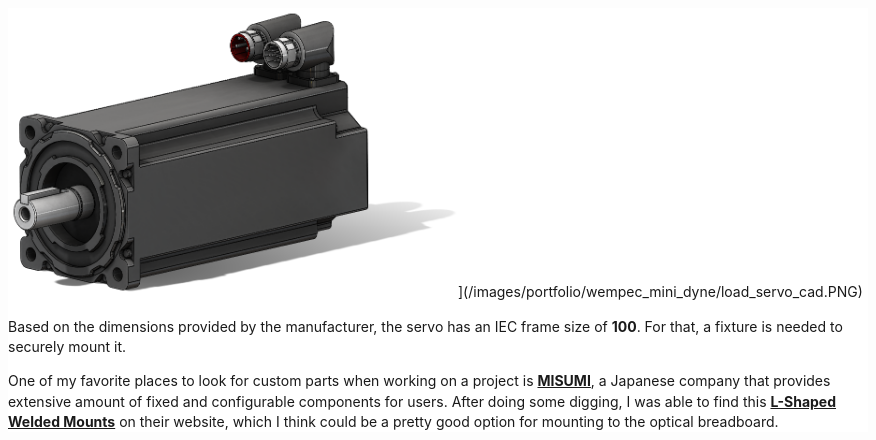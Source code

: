 <img src="/images/portfolio/wempec_mini_dyne/load_servo_cad.PNG" width="450" >](/images/portfolio/wempec_mini_dyne/load_servo_cad.PNG)

Based on the dimensions provided by the manufacturer, the servo has an IEC frame size of **100**. For that, a fixture is needed to securely mount it.

One of my favorite places to look for custom parts when working on a project is [**MISUMI**](https://us.misumi-ec.com/), a Japanese company that provides extensive amount of fixed and configurable components for users. After doing some digging, I was able to find this [**L-Shaped Welded Mounts**](https://us.misumi-ec.com/vona2/detail/110302710340/?PNSearch=WAWBG-SBB&HissuCode=WAWBG-SBB&searchFlow=suggest2products&Keyword=WAWBG-SBB&isReSearch=1) on their website, which I think could be a pretty good option for mounting to the optical breadboard.
